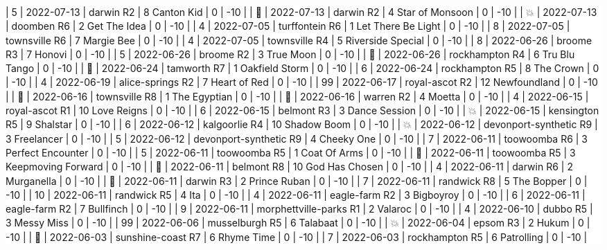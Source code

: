 | 5                 | 2022-07-13 | darwin R2                     | 8 Canton Kid          |  0    |    -10   |
| :2nd_place_medal: | 2022-07-13 | darwin R2                     | 4 Star of Monsoon     |  0    |    -10   |
| :boom:            | 2022-07-13 | doomben R6                    | 2 Get The Idea        |  0    |    -10   |
| 4                 | 2022-07-05 | turffontein R6                | 1 Let There Be Light  |  0    |    -10   |
| 8                 | 2022-07-05 | townsville R6                 | 7 Margie Bee          |  0    |    -10   |
| 4                 | 2022-07-05 | townsville R4                 | 5 Riverside Special   |  0    |    -10   |
| 8                 | 2022-06-26 | broome R3                     | 7 Honovi              |  0    |    -10   |
| 5                 | 2022-06-26 | broome R2                     | 3 True Moon           |  0    |    -10   |
| :2nd_place_medal: | 2022-06-26 | rockhampton R4                | 6 Tru Blu Tango       |  0    |    -10   |
| :2nd_place_medal: | 2022-06-24 | tamworth R7                   | 1 Oakfield Storm      |  0    |    -10   |
| 6                 | 2022-06-24 | rockhampton R5                | 8 The Crown           |  0    |    -10   |
| 4                 | 2022-06-19 | alice-springs R2              | 7 Heart of Red        |  0    |    -10   |
| 99                | 2022-06-17 | royal-ascot R2                | 12 Newfoundland       |  0    |    -10   |
| :2nd_place_medal: | 2022-06-16 | townsville R8                 | 1 The Egyptian        |  0    |    -10   |
| :2nd_place_medal: | 2022-06-16 | warren R2                     | 4 Moetta              |  0    |    -10   |
| 4                 | 2022-06-15 | royal-ascot R1                | 10 Love Reigns        |  0    |    -10   |
| 6                 | 2022-06-15 | belmont R3                    | 3 Dance Session       |  0    |    -10   |
| :boom:            | 2022-06-15 | kensington R5                 | 9 Shalstar            |  0    |    -10   |
| 6                 | 2022-06-12 | kalgoorlie R4                 | 10 Shadow Boom        |  0    |    -10   |
| :boom:            | 2022-06-12 | devonport-synthetic R9        | 3 Freelancer          |  0    |    -10   |
| 5                 | 2022-06-12 | devonport-synthetic R9        | 4 Cheeky One          |  0    |    -10   |
| 7                 | 2022-06-11 | toowoomba R6                  | 3 Perfect Encounter   |  0    |    -10   |
| 5                 | 2022-06-11 | toowoomba R5                  | 1 Coat Of Arms        |  0    |    -10   |
| :3rd_place_medal: | 2022-06-11 | toowoomba R5                  | 3 Keepmoving Forward  |  0    |    -10   |
| :2nd_place_medal: | 2022-06-11 | belmont R8                    | 10 God Has Chosen     |  0    |    -10   |
| 4                 | 2022-06-11 | darwin R6                     | 2 Murganella          |  0    |    -10   |
| :3rd_place_medal: | 2022-06-11 | darwin R3                     | 2 Prince Ruban        |  0    |    -10   |
| 7                 | 2022-06-11 | randwick R8                   | 5 The Bopper          |  0    |    -10   |
| 10                | 2022-06-11 | randwick R5                   | 4 Ita                 |  0    |    -10   |
| 4                 | 2022-06-11 | eagle-farm R2                 | 3 Bigboyroy           |  0    |    -10   |
| 6                 | 2022-06-11 | eagle-farm R2                 | 7 Bullfinch           |  0    |    -10   |
| 9                 | 2022-06-11 | morphettville-parks R1        | 2 Valaroc             |  0    |    -10   |
| 4                 | 2022-06-10 | dubbo R5                      | 3 Messy Miss          |  0    |    -10   |
| 99                | 2022-06-06 | musselburgh R5                | 6 Talabaat            |  0    |    -10   |
| :boom:            | 2022-06-04 | epsom R3                      | 2 Hukum               |  0    |    -10   |
| :2nd_place_medal: | 2022-06-03 | sunshine-coast R7             | 6 Rhyme Time          |  0    |    -10   |
| 7                 | 2022-06-03 | rockhampton R5                | 6 Patrolling          |  0    |    -10   |